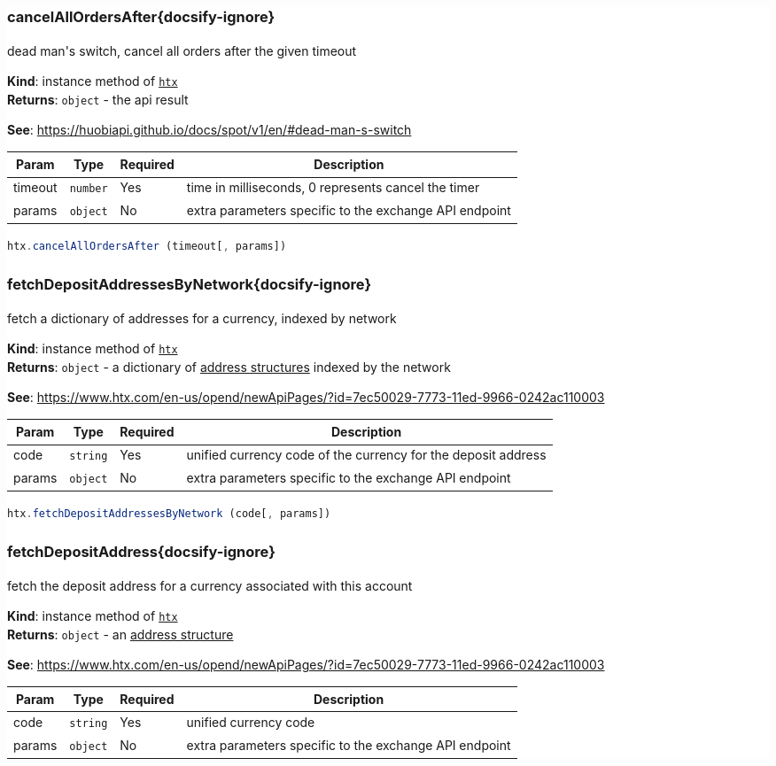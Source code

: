 
<a name="cancelAllOrdersAfter" id="cancelallordersafter"></a>

### cancelAllOrdersAfter{docsify-ignore}
dead man's switch, cancel all orders after the given timeout

**Kind**: instance method of [<code>htx</code>](#htx)  
**Returns**: <code>object</code> - the api result

**See**: https://huobiapi.github.io/docs/spot/v1/en/#dead-man-s-switch  

| Param | Type | Required | Description |
| --- | --- | --- | --- |
| timeout | <code>number</code> | Yes | time in milliseconds, 0 represents cancel the timer |
| params | <code>object</code> | No | extra parameters specific to the exchange API endpoint |


```javascript
htx.cancelAllOrdersAfter (timeout[, params])
```


<a name="fetchDepositAddressesByNetwork" id="fetchdepositaddressesbynetwork"></a>

### fetchDepositAddressesByNetwork{docsify-ignore}
fetch a dictionary of addresses for a currency, indexed by network

**Kind**: instance method of [<code>htx</code>](#htx)  
**Returns**: <code>object</code> - a dictionary of [address structures](https://docs.ccxt.com/#/?id=address-structure) indexed by the network

**See**: https://www.htx.com/en-us/opend/newApiPages/?id=7ec50029-7773-11ed-9966-0242ac110003  

| Param | Type | Required | Description |
| --- | --- | --- | --- |
| code | <code>string</code> | Yes | unified currency code of the currency for the deposit address |
| params | <code>object</code> | No | extra parameters specific to the exchange API endpoint |


```javascript
htx.fetchDepositAddressesByNetwork (code[, params])
```


<a name="fetchDepositAddress" id="fetchdepositaddress"></a>

### fetchDepositAddress{docsify-ignore}
fetch the deposit address for a currency associated with this account

**Kind**: instance method of [<code>htx</code>](#htx)  
**Returns**: <code>object</code> - an [address structure](https://docs.ccxt.com/#/?id=address-structure)

**See**: https://www.htx.com/en-us/opend/newApiPages/?id=7ec50029-7773-11ed-9966-0242ac110003  

| Param | Type | Required | Description |
| --- | --- | --- | --- |
| code | <code>string</code> | Yes | unified currency code |
| params | <code>object</code> | No | extra parameters specific to the exchange API endpoint |
